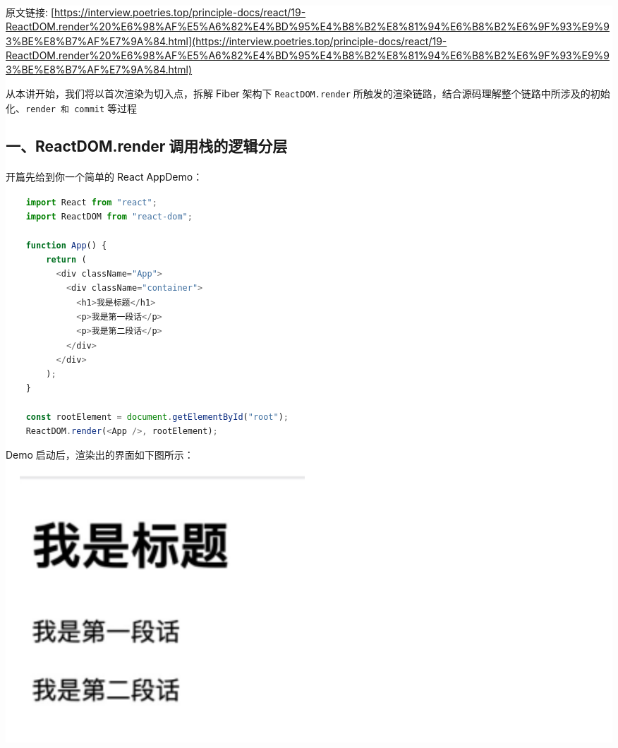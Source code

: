 原文链接: [https://interview.poetries.top/principle-docs/react/19-ReactDOM.render%20%E6%98%AF%E5%A6%82%E4%BD%95%E4%B8%B2%E8%81%94%E6%B8%B2%E6%9F%93%E9%93%BE%E8%B7%AF%E7%9A%84.html](https://interview.poetries.top/principle-docs/react/19-ReactDOM.render%20%E6%98%AF%E5%A6%82%E4%BD%95%E4%B8%B2%E8%81%94%E6%B8%B2%E6%9F%93%E9%93%BE%E8%B7%AF%E7%9A%84.html)

从本讲开始，我们将以首次渲染为切入点，拆解 Fiber 架构下 `ReactDOM.render`
所触发的渲染链路，结合源码理解整个链路中所涉及的初始化、`render 和 commit` 等过程

## 一、ReactDOM.render 调用栈的逻辑分层

开篇先给到你一个简单的 React AppDemo：
```js
    import React from "react";
    import ReactDOM from "react-dom";
    
    function App() {
        return (
          <div className="App">
            <div className="container">
              <h1>我是标题</h1>
              <p>我是第一段话</p>
              <p>我是第二段话</p>
            </div>
          </div>
        );
    }
    
    const rootElement = document.getElementById("root");
    ReactDOM.render(<App />, rootElement);
```

Demo 启动后，渲染出的界面如下图所示：

![](/images/s_poetries_work_images_20210501195335.png)
